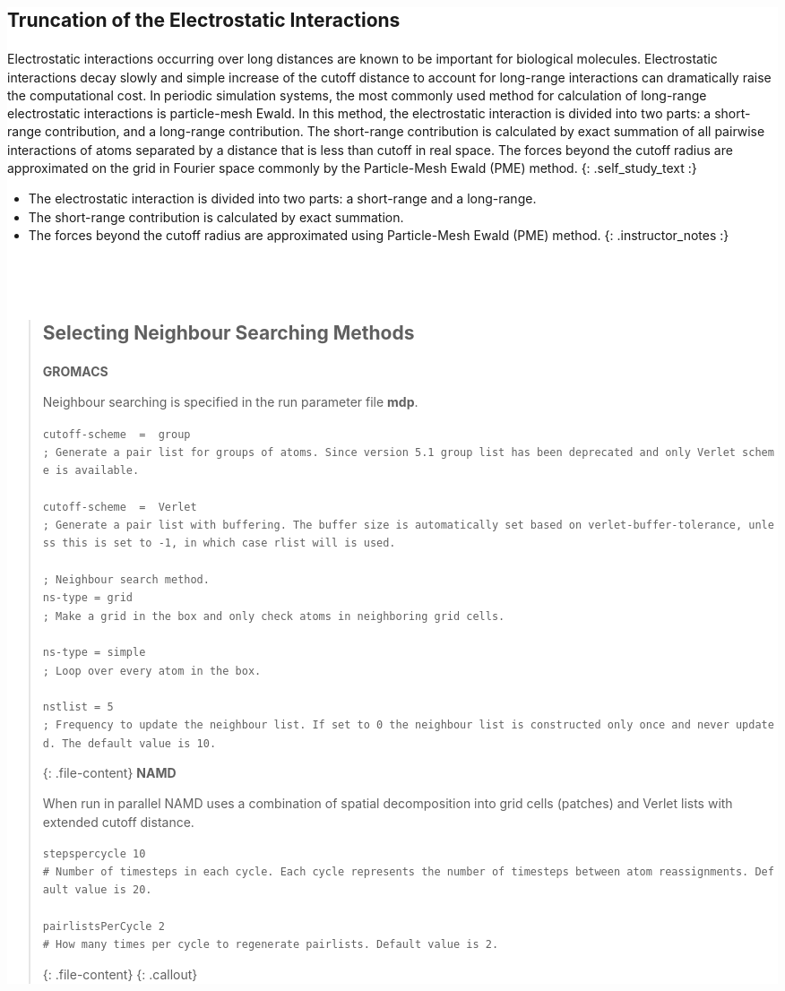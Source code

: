 
## Truncation of the Electrostatic Interactions
Electrostatic interactions occurring over long distances are known to be important for biological molecules. Electrostatic interactions decay slowly and simple increase of the cutoff distance to account for long-range interactions can dramatically raise the computational cost. In periodic simulation systems, the most commonly used method for calculation of long-range electrostatic interactions is particle-mesh Ewald.  In this method, the electrostatic interaction is divided into two parts: a short-range contribution, and a long-range contribution. The short-range contribution is calculated by exact summation of all pairwise interactions of atoms separated by a distance that is less than cutoff in real space. The forces beyond the cutoff radius are approximated on the grid in Fourier space commonly by the Particle-Mesh Ewald (PME) method.
{: .self_study_text :}
- The electrostatic interaction is divided into two parts: a short-range and a long-range.
- The short-range contribution is calculated by exact summation. 
- The forces beyond the cutoff radius are approximated using Particle-Mesh Ewald (PME) method.
{: .instructor_notes :}

<br><br>
> ## Selecting Neighbour Searching Methods
> **GROMACS**
>
> Neighbour searching is specified in the run parameter file **mdp**.
> ~~~
>cutoff-scheme  =  group
>; Generate a pair list for groups of atoms. Since version 5.1 group list has been deprecated and only Verlet scheme is available.
>
>cutoff-scheme  =  Verlet
>; Generate a pair list with buffering. The buffer size is automatically set based on verlet-buffer-tolerance, unless this is set to -1, in which case rlist will is used.
>
>; Neighbour search method.
>ns-type = grid
>; Make a grid in the box and only check atoms in neighboring grid cells.
>
>ns-type = simple
>; Loop over every atom in the box.
>
>nstlist = 5
>; Frequency to update the neighbour list. If set to 0 the neighbour list is constructed only once and never updated. The default value is 10.
>
> ~~~
> {: .file-content}
> **NAMD**
>
> When run in parallel NAMD uses a combination of spatial decomposition into grid cells (patches) and Verlet lists with extended cutoff distance.
>~~~
> stepspercycle 10
># Number of timesteps in each cycle. Each cycle represents the number of timesteps between atom reassignments. Default value is 20.
>
>pairlistsPerCycle 2
># How many times per cycle to regenerate pairlists. Default value is 2.
> ~~~
> {: .file-content}
{: .callout}
